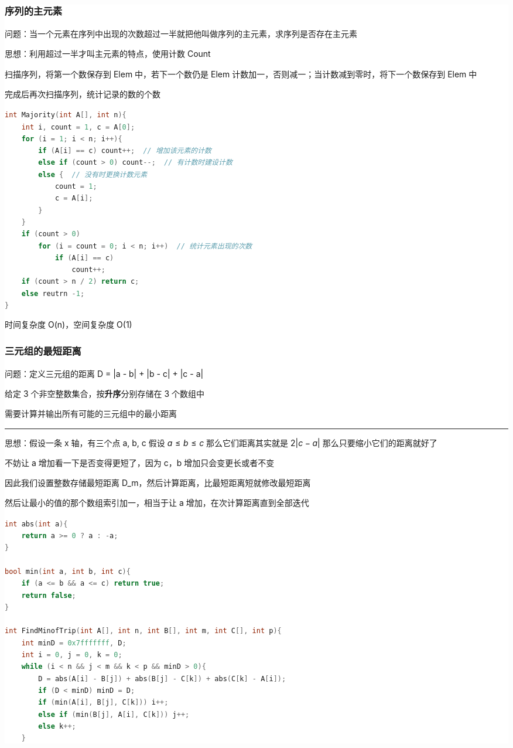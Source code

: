 ### 序列的主元素

问题：当一个元素在序列中出现的次数超过一半就把他叫做序列的主元素，求序列是否存在主元素

思想：利用超过一半才叫主元素的特点，使用计数 Count

扫描序列，将第一个数保存到 Elem 中，若下一个数仍是 Elem 计数加一，否则减一；当计数减到零时，将下一个数保存到 Elem 中

完成后再次扫描序列，统计记录的数的个数

```c
int Majority(int A[], int n){
    int i, count = 1, c = A[0];
    for (i = 1; i < n; i++){
        if (A[i] == c) count++;  // 增加该元素的计数
        else if (count > 0) count--;  // 有计数时建设计数
        else {  // 没有时更换计数元素
            count = 1;
            c = A[i];
        }
    }
    if (count > 0)
        for (i = count = 0; i < n; i++)  // 统计元素出现的次数
            if (A[i] == c)
                count++;
    if (count > n / 2) return c;
    else reutrn -1;
}
```

时间复杂度 O(n)，空间复杂度 O(1)

### 三元组的最短距离

问题：定义三元组的距离 D = |a - b| + |b - c| + |c - a|

给定 3 个非空整数集合，按**升序**分别存储在 3 个数组中

需要计算并输出所有可能的三元组中的最小距离

------

思想：假设一条 x 轴，有三个点 a, b, c 假设 $a\leq b\leq c$ 那么它们距离其实就是 $2|c - a|$ 那么只要缩小它们的距离就好了

不妨让 a 增加看一下是否变得更短了，因为 c，b 增加只会变更长或者不变

因此我们设置整数存储最短距离 D_m，然后计算距离，比最短距离短就修改最短距离

然后让最小的值的那个数组索引加一，相当于让 a 增加，在次计算距离直到全部迭代

```c
int abs(int a){
    return a >= 0 ? a : -a;
}

bool min(int a, int b, int c){
    if (a <= b && a <= c) return true;
    return false;
}

int FindMinofTrip(int A[], int n, int B[], int m, int C[], int p){
    int minD = 0x7fffffff, D;
    int i = 0, j = 0, k = 0;
    while (i < n && j < m && k < p && minD > 0){
        D = abs(A[i] - B[j]) + abs(B[j] - C[k]) + abs(C[k] - A[i]);
        if (D < minD) minD = D;
        if (min(A[i], B[j], C[k])) i++;
        else if (min(B[j], A[i], C[k])) j++;
        else k++;
    }
```